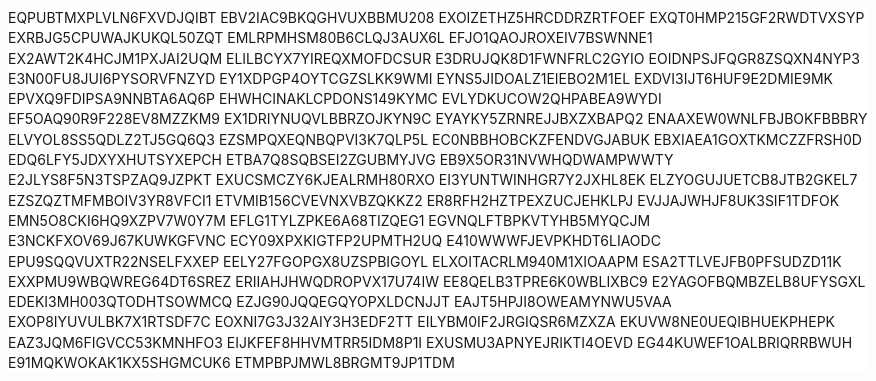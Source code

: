 EQPUBTMXPLVLN6FXVDJQIBT
EBV2IAC9BKQGHVUXBBMU208
EXOIZETHZ5HRCDDRZRTFOEF
EXQT0HMP215GF2RWDTVXSYP
EXRBJG5CPUWAJKUKQL50ZQT
EMLRPMHSM80B6CLQJ3AUX6L
EFJO1QAOJROXEIV7BSWNNE1
EX2AWT2K4HCJM1PXJAI2UQM
ELILBCYX7YIREQXMOFDCSUR
E3DRUJQK8D1FWNFRLC2GYIO
EOIDNPSJFQGR8ZSQXN4NYP3
E3N00FU8JUI6PYSORVFNZYD
EY1XDPGP4OYTCGZSLKK9WMI
EYNS5JIDOALZ1EIEBO2M1EL
EXDVI3IJT6HUF9E2DMIE9MK
EPVXQ9FDIPSA9NNBTA6AQ6P
EHWHCINAKLCPDONS149KYMC
EVLYDKUCOW2QHPABEA9WYDI
EF5OAQ90R9F228EV8MZZKM9
EX1DRIYNUQVLBBRZOJKYN9C
EYAYKY5ZRNREJJBXZXBAPQ2
ENAAXEW0WNLFBJBOKFBBBRY
ELVYOL8SS5QDLZ2TJ5GQ6Q3
EZSMPQXEQNBQPVI3K7QLP5L
EC0NBBHOBCKZFENDVGJABUK
EBXIAEA1GOXTKMCZZFRSH0D
EDQ6LFY5JDXYXHUTSYXEPCH
ETBA7Q8SQBSEI2ZGUBMYJVG
EB9X5OR31NVWHQDWAMPWWTY
E2JLYS8F5N3TSPZAQ9JZPKT
EXUCSMCZY6KJEALRMH80RXO
EI3YUNTWINHGR7Y2JXHL8EK
ELZYOGUJUETCB8JTB2GKEL7
EZSZQZTMFMBOIV3YR8VFCI1
ETVMIB156CVEVNXVBZQKKZ2
ER8RFH2HZTPEXZUCJEHKLPJ
EVJJAJWHJF8UK3SIF1TDFOK
EMN5O8CKI6HQ9XZPV7W0Y7M
EFLG1TYLZPKE6A68TIZQEG1
EGVNQLFTBPKVTYHB5MYQCJM
E3NCKFXOV69J67KUWKGFVNC
ECY09XPXKIGTFP2UPMTH2UQ
E410WWWFJEVPKHDT6LIAODC
EPU9SQQVUXTR22NSELFXXEP
EELY27FGOPGX8UZSPBIGOYL
ELXOITACRLM940M1XIOAAPM
ESA2TTLVEJFB0PFSUDZD11K
EXXPMU9WBQWREG64DT6SREZ
ERIIAHJHWQDROPVX17U74IW
EE8QELB3TPRE6K0WBLIXBC9
E2YAGOFBQMBZELB8UFYSGXL
EDEKI3MH003QTODHTSOWMCQ
EZJG90JQQEGQYOPXLDCNJJT
EAJT5HPJI8OWEAMYNWU5VAA
EXOP8IYUVULBK7X1RTSDF7C
EOXNI7G3J32AIY3H3EDF2TT
EILYBM0IF2JRGIQSR6MZXZA
EKUVW8NE0UEQIBHUEKPHEPK
EAZ3JQM6FIGVCC53KMNHFO3
EIJKFEF8HHVMTRR5IDM8P1I
EXUSMU3APNYEJRIKTI4OEVD
EG44KUWEF1OALBRIQRRBWUH
E91MQKWOKAK1KX5SHGMCUK6
ETMPBPJMWL8BRGMT9JP1TDM
